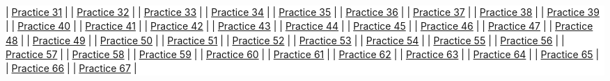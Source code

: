 | [Practice 31](./en/js/practicing/p00-p96/p31.js)                      |
| [Practice 32](./en/js/practicing/p00-p96/p32.js)                      |
| [Practice 33](./en/js/practicing/p00-p96/p33.js)                      |
| [Practice 34](./en/js/practicing/p00-p96/p34.js)                      |
| [Practice 35](./en/js/practicing/p00-p96/p35.js)                      |
| [Practice 36](./en/js/practicing/p00-p96/p36.js)                      |
| [Practice 37](./en/js/practicing/p00-p96/p37.js)                      |
| [Practice 38](./en/js/practicing/p00-p96/p38.js)                      |
| [Practice 39](./en/js/practicing/p00-p96/p39.js)                      |
| [Practice 40](./en/js/practicing/p00-p96/p40.js)                      |
| [Practice 41](./en/js/practicing/p00-p96/p41.js)                      |
| [Practice 42](./en/js/practicing/p00-p96/p42.js)                      |
| [Practice 43](./en/js/practicing/p00-p96/p43.js)                      |
| [Practice 44](./en/js/practicing/p00-p96/p44.js)                      |
| [Practice 45](./en/js/practicing/p00-p96/p45.js)                      |
| [Practice 46](./en/js/practicing/p00-p96/p46.js)                      |
| [Practice 47](./en/js/practicing/p00-p96/p47.js)                      |
| [Practice 48](./en/js/practicing/p00-p96/p48.js)                      |
| [Practice 49](./en/js/practicing/p00-p96/p49.js)                      |
| [Practice 50](./en/js/practicing/p00-p96/p50.js)                      |
| [Practice 51](./en/js/practicing/p00-p96/p51.js)                      |
| [Practice 52](./en/js/practicing/p00-p96/p52.js)                      |
| [Practice 53](./en/js/practicing/p00-p96/p53.js)                      |
| [Practice 54](./en/js/practicing/p00-p96/p54.js)                      |
| [Practice 55](./en/js/practicing/p00-p96/p55.js)                      |
| [Practice 56](./en/js/practicing/p00-p96/p56.js)                      |
| [Practice 57](./en/js/practicing/p00-p96/p57.js)                      |
| [Practice 58](./en/js/practicing/p00-p96/p58.js)                      |
| [Practice 59](./en/js/practicing/p00-p96/p59.js)                      |
| [Practice 60](./en/js/practicing/p00-p96/p60.js)                      |
| [Practice 61](./en/js/practicing/p00-p96/p61.js)                      |
| [Practice 62](./en/js/practicing/p00-p96/p62.js)                      |
| [Practice 63](./en/js/practicing/p00-p96/p63.js)                      |
| [Practice 64](./en/js/practicing/p00-p96/p64.js)                      |
| [Practice 65](./en/js/practicing/p00-p96/p65.js)                      |
| [Practice 66](./en/js/practicing/p00-p96/p66.js)                      |
| [Practice 67](./en/js/practicing/p00-p96/p67.js)                      |